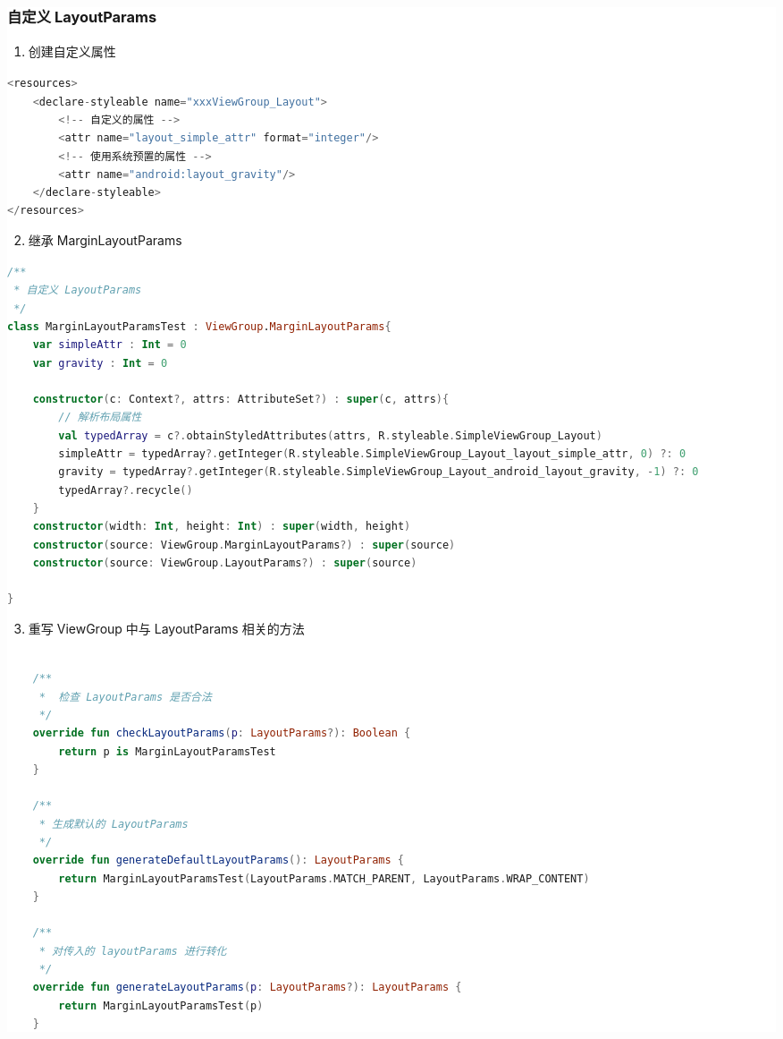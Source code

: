 

### 自定义 LayoutParams

1. 创建自定义属性

```Java
<resources>
	<declare-styleable name="xxxViewGroup_Layout"> 
    	<!-- 自定义的属性 --> 
    	<attr name="layout_simple_attr" format="integer"/> 
    	<!-- 使用系统预置的属性 --> 
    	<attr name="android:layout_gravity"/> 
    </declare-styleable> 
</resources>

```

2. 继承 MarginLayoutParams
```Kotlin
/**
 * 自定义 LayoutParams
 */
class MarginLayoutParamsTest : ViewGroup.MarginLayoutParams{
    var simpleAttr : Int = 0
    var gravity : Int = 0

    constructor(c: Context?, attrs: AttributeSet?) : super(c, attrs){
        // 解析布局属性
        val typedArray = c?.obtainStyledAttributes(attrs, R.styleable.SimpleViewGroup_Layout)
        simpleAttr = typedArray?.getInteger(R.styleable.SimpleViewGroup_Layout_layout_simple_attr, 0) ?: 0
        gravity = typedArray?.getInteger(R.styleable.SimpleViewGroup_Layout_android_layout_gravity, -1) ?: 0
        typedArray?.recycle()
    }
    constructor(width: Int, height: Int) : super(width, height)
    constructor(source: ViewGroup.MarginLayoutParams?) : super(source)
    constructor(source: ViewGroup.LayoutParams?) : super(source)
    
}

```

3. 重写 ViewGroup 中与 LayoutParams 相关的方法
```kotlin

    /**
     *  检查 LayoutParams 是否合法
     */
    override fun checkLayoutParams(p: LayoutParams?): Boolean {
        return p is MarginLayoutParamsTest
    }

    /**
     * 生成默认的 LayoutParams
     */
    override fun generateDefaultLayoutParams(): LayoutParams {
        return MarginLayoutParamsTest(LayoutParams.MATCH_PARENT, LayoutParams.WRAP_CONTENT)
    }

    /**
     * 对传入的 layoutParams 进行转化
     */
    override fun generateLayoutParams(p: LayoutParams?): LayoutParams {
        return MarginLayoutParamsTest(p)
    }
```